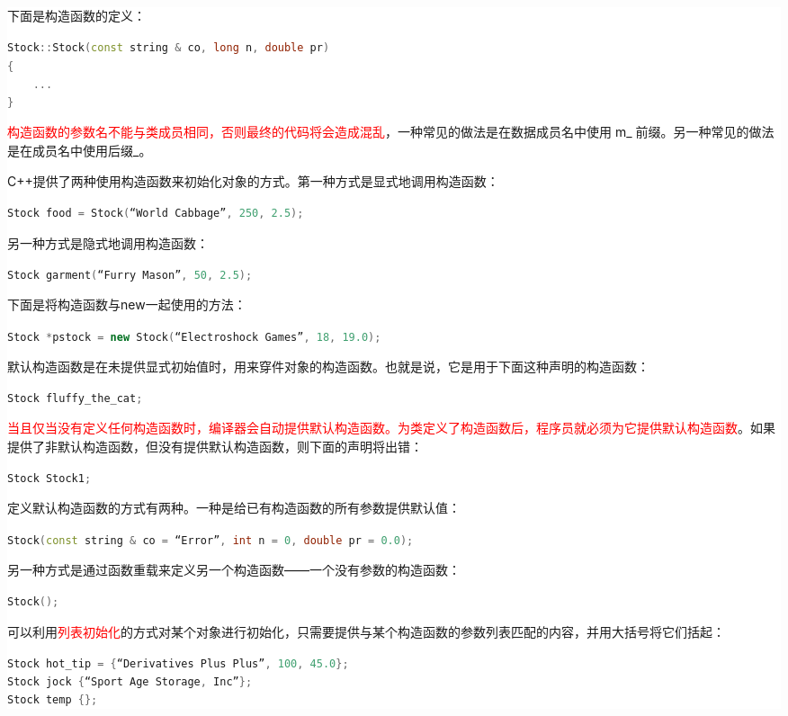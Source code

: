 下面是构造函数的定义：

```c++
Stock::Stock(const string & co, long n, double pr)
{
	...
}
```

<font color = #FF0000>构造函数的参数名不能与类成员相同，否则最终的代码将会造成混乱</font>，一种常见的做法是在数据成员名中使用 m_ 前缀。另一种常见的做法是在成员名中使用后缀_。



C++提供了两种使用构造函数来初始化对象的方式。第一种方式是显式地调用构造函数：

```C++
Stock food = Stock(“World Cabbage”, 250, 2.5);
```

另一种方式是隐式地调用构造函数：

```C++
Stock garment(“Furry Mason”, 50, 2.5);
```

下面是将构造函数与new一起使用的方法：

```C++
Stock *pstock = new Stock(“Electroshock Games”, 18, 19.0);
```

默认构造函数是在未提供显式初始值时，用来穿件对象的构造函数。也就是说，它是用于下面这种声明的构造函数：

```C++
Stock fluffy_the_cat;
```

<font color = #FF0000>当且仅当没有定义任何构造函数时，编译器会自动提供默认构造函数。为类定义了构造函数后，程序员就必须为它提供默认构造函数</font>。如果提供了非默认构造函数，但没有提供默认构造函数，则下面的声明将出错：

```C++
Stock Stock1;
```

定义默认构造函数的方式有两种。一种是给已有构造函数的所有参数提供默认值：

```C++
Stock(const string & co = “Error”, int n = 0, double pr = 0.0);
```

另一种方式是通过函数重载来定义另一个构造函数——一个没有参数的构造函数：

```C++
Stock();
```

可以利用<font color = #FF000>列表初始化</font>的方式对某个对象进行初始化，只需要提供与某个构造函数的参数列表匹配的内容，并用大括号将它们括起：

```C++
Stock hot_tip = {“Derivatives Plus Plus”, 100, 45.0};
Stock jock {“Sport Age Storage, Inc”};
Stock temp {};
```
